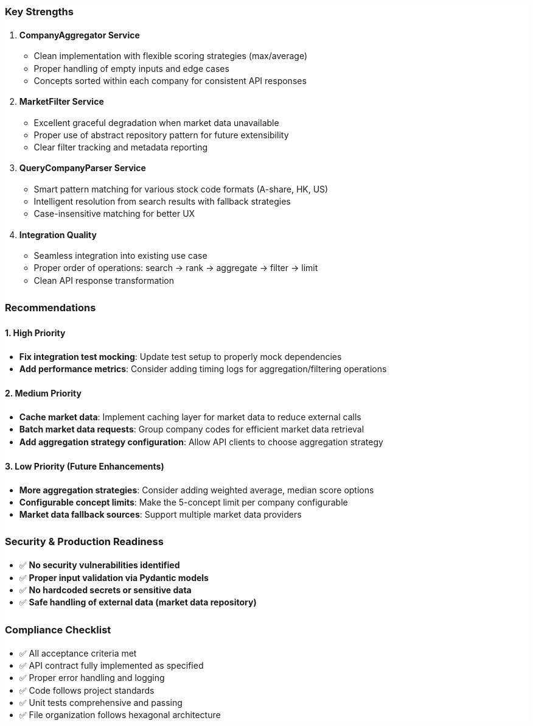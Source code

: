 ### Key Strengths

1. **CompanyAggregator Service**
   - Clean implementation with flexible scoring strategies (max/average)
   - Proper handling of empty inputs and edge cases
   - Concepts sorted within each company for consistent API responses

2. **MarketFilter Service**
   - Excellent graceful degradation when market data unavailable
   - Proper use of abstract repository pattern for future extensibility
   - Clear filter tracking and metadata reporting

3. **QueryCompanyParser Service**
   - Smart pattern matching for various stock code formats (A-share, HK, US)
   - Intelligent resolution from search results with fallback strategies
   - Case-insensitive matching for better UX

4. **Integration Quality**
   - Seamless integration into existing use case
   - Proper order of operations: search → rank → aggregate → filter → limit
   - Clean API response transformation

### Recommendations

#### 1. High Priority
- **Fix integration test mocking**: Update test setup to properly mock dependencies
- **Add performance metrics**: Consider adding timing logs for aggregation/filtering operations

#### 2. Medium Priority
- **Cache market data**: Implement caching layer for market data to reduce external calls
- **Batch market data requests**: Group company codes for efficient market data retrieval
- **Add aggregation strategy configuration**: Allow API clients to choose aggregation strategy

#### 3. Low Priority (Future Enhancements)
- **More aggregation strategies**: Consider adding weighted average, median score options
- **Configurable concept limits**: Make the 5-concept limit per company configurable
- **Market data fallback sources**: Support multiple market data providers

### Security & Production Readiness

- ✅ **No security vulnerabilities identified**
- ✅ **Proper input validation via Pydantic models**
- ✅ **No hardcoded secrets or sensitive data**
- ✅ **Safe handling of external data (market data repository)**

### Compliance Checklist

- ✅ All acceptance criteria met
- ✅ API contract fully implemented as specified
- ✅ Proper error handling and logging
- ✅ Code follows project standards
- ✅ Unit tests comprehensive and passing
- ✅ File organization follows hexagonal architecture
